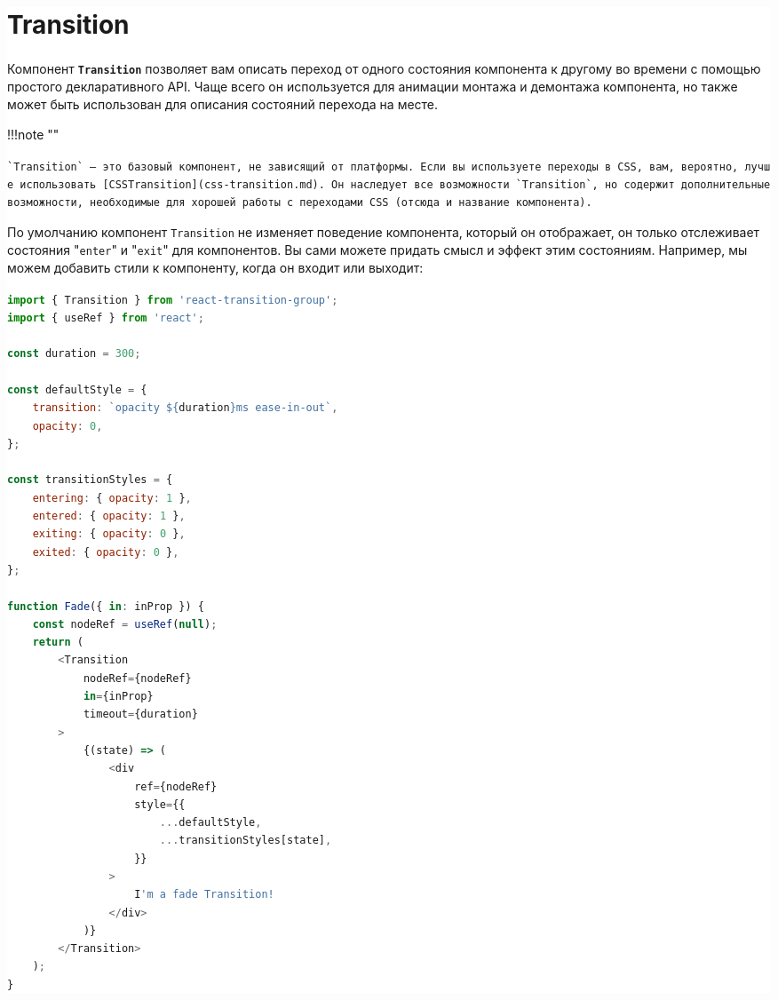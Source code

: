 # Transition

Компонент **`Transition`** позволяет вам описать переход от одного состояния компонента к другому во времени с помощью простого декларативного API. Чаще всего он используется для анимации монтажа и демонтажа компонента, но также может быть использован для описания состояний перехода на месте.

!!!note ""

    `Transition` — это базовый компонент, не зависящий от платформы. Если вы используете переходы в CSS, вам, вероятно, лучше использовать [CSSTransition](css-transition.md). Он наследует все возможности `Transition`, но содержит дополнительные возможности, необходимые для хорошей работы с переходами CSS (отсюда и название компонента).

По умолчанию компонент `Transition` не изменяет поведение компонента, который он отображает, он только отслеживает состояния "`enter`" и "`exit`" для компонентов. Вы сами можете придать смысл и эффект этим состояниям. Например, мы можем добавить стили к компоненту, когда он входит или выходит:

```js
import { Transition } from 'react-transition-group';
import { useRef } from 'react';

const duration = 300;

const defaultStyle = {
    transition: `opacity ${duration}ms ease-in-out`,
    opacity: 0,
};

const transitionStyles = {
    entering: { opacity: 1 },
    entered: { opacity: 1 },
    exiting: { opacity: 0 },
    exited: { opacity: 0 },
};

function Fade({ in: inProp }) {
    const nodeRef = useRef(null);
    return (
        <Transition
            nodeRef={nodeRef}
            in={inProp}
            timeout={duration}
        >
            {(state) => (
                <div
                    ref={nodeRef}
                    style={{
                        ...defaultStyle,
                        ...transitionStyles[state],
                    }}
                >
                    I'm a fade Transition!
                </div>
            )}
        </Transition>
    );
}
```
